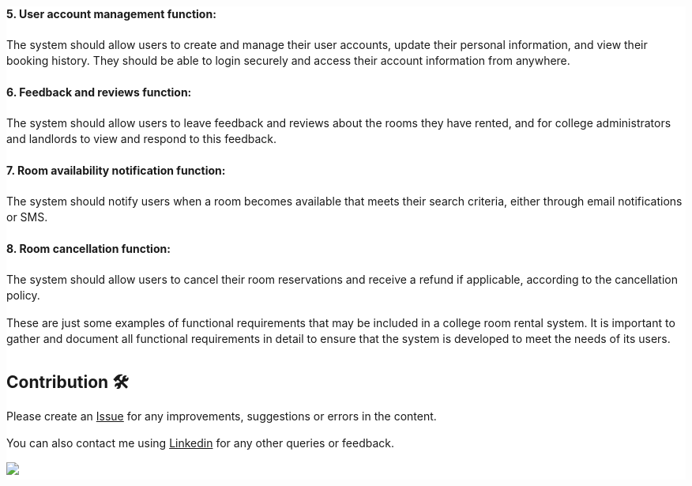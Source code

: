 #### 5. User account management function: 
The system should allow users to create and manage their user accounts, update their personal information, and view their booking history. They should be able to login securely and access their account information from anywhere.

#### 6. Feedback and reviews function: 
The system should allow users to leave feedback and reviews about the rooms they have rented, and for college administrators and landlords to view and respond to this feedback.

#### 7. Room availability notification function: 
The system should notify users when a room becomes available that meets their search criteria, either through email notifications or SMS.

#### 8. Room cancellation function: 
The system should allow users to cancel their room reservations and receive a refund if applicable, according to the cancellation policy.

These are just some examples of functional requirements that may be included in a college room rental system. It is important to gather and document all functional requirements in detail to ensure that the system is developed to meet the needs of its users.

## Contribution 🛠️
Please create an [Issue](https://github.com/drshahizan/software-engineering/issues) for any improvements, suggestions or errors in the content.

You can also contact me using [Linkedin](https://www.linkedin.com/in/drshahizan/) for any other queries or feedback.

![](https://komarev.com/ghpvc/?username=drshahizan&label=Views&color=0e75b6&style=flat)



